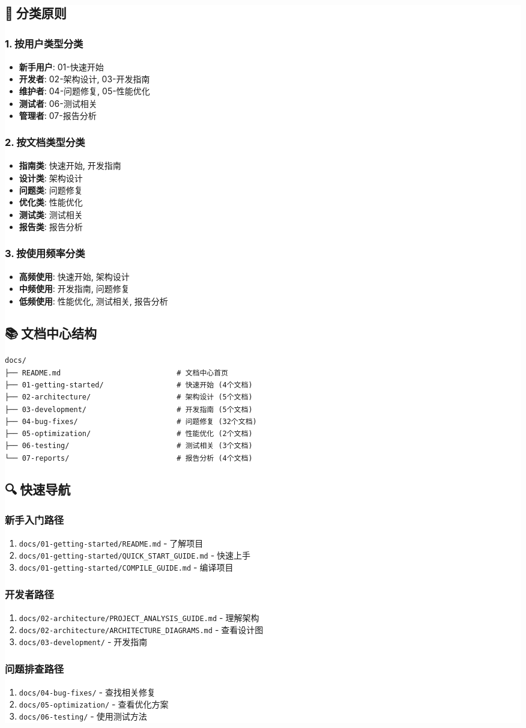 ## 🎯 分类原则

### 1. 按用户类型分类
- **新手用户**: 01-快速开始
- **开发者**: 02-架构设计, 03-开发指南
- **维护者**: 04-问题修复, 05-性能优化
- **测试者**: 06-测试相关
- **管理者**: 07-报告分析

### 2. 按文档类型分类
- **指南类**: 快速开始, 开发指南
- **设计类**: 架构设计
- **问题类**: 问题修复
- **优化类**: 性能优化
- **测试类**: 测试相关
- **报告类**: 报告分析

### 3. 按使用频率分类
- **高频使用**: 快速开始, 架构设计
- **中频使用**: 开发指南, 问题修复
- **低频使用**: 性能优化, 测试相关, 报告分析

## 📚 文档中心结构

```
docs/
├── README.md                           # 文档中心首页
├── 01-getting-started/                 # 快速开始 (4个文档)
├── 02-architecture/                    # 架构设计 (5个文档)
├── 03-development/                     # 开发指南 (5个文档)
├── 04-bug-fixes/                       # 问题修复 (32个文档)
├── 05-optimization/                    # 性能优化 (2个文档)
├── 06-testing/                         # 测试相关 (3个文档)
└── 07-reports/                         # 报告分析 (4个文档)
```

## 🔍 快速导航

### 新手入门路径
1. `docs/01-getting-started/README.md` - 了解项目
2. `docs/01-getting-started/QUICK_START_GUIDE.md` - 快速上手
3. `docs/01-getting-started/COMPILE_GUIDE.md` - 编译项目

### 开发者路径
1. `docs/02-architecture/PROJECT_ANALYSIS_GUIDE.md` - 理解架构
2. `docs/02-architecture/ARCHITECTURE_DIAGRAMS.md` - 查看设计图
3. `docs/03-development/` - 开发指南

### 问题排查路径
1. `docs/04-bug-fixes/` - 查找相关修复
2. `docs/05-optimization/` - 查看优化方案
3. `docs/06-testing/` - 使用测试方法

